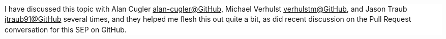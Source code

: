 I have discussed this topic with Alan Cugler [alan-cugler@GitHub](https://github.com/alan-cugler), Michael Verhulst [verhulstm@GitHub](https://github.com/verhulstm), and Jason Traub [jtraub91@GitHub](https://github.com/alan-cugler) several times, and they helped me flesh this out quite a bit, as did recent discussion on the Pull Request conversation for this SEP on GitHub.
